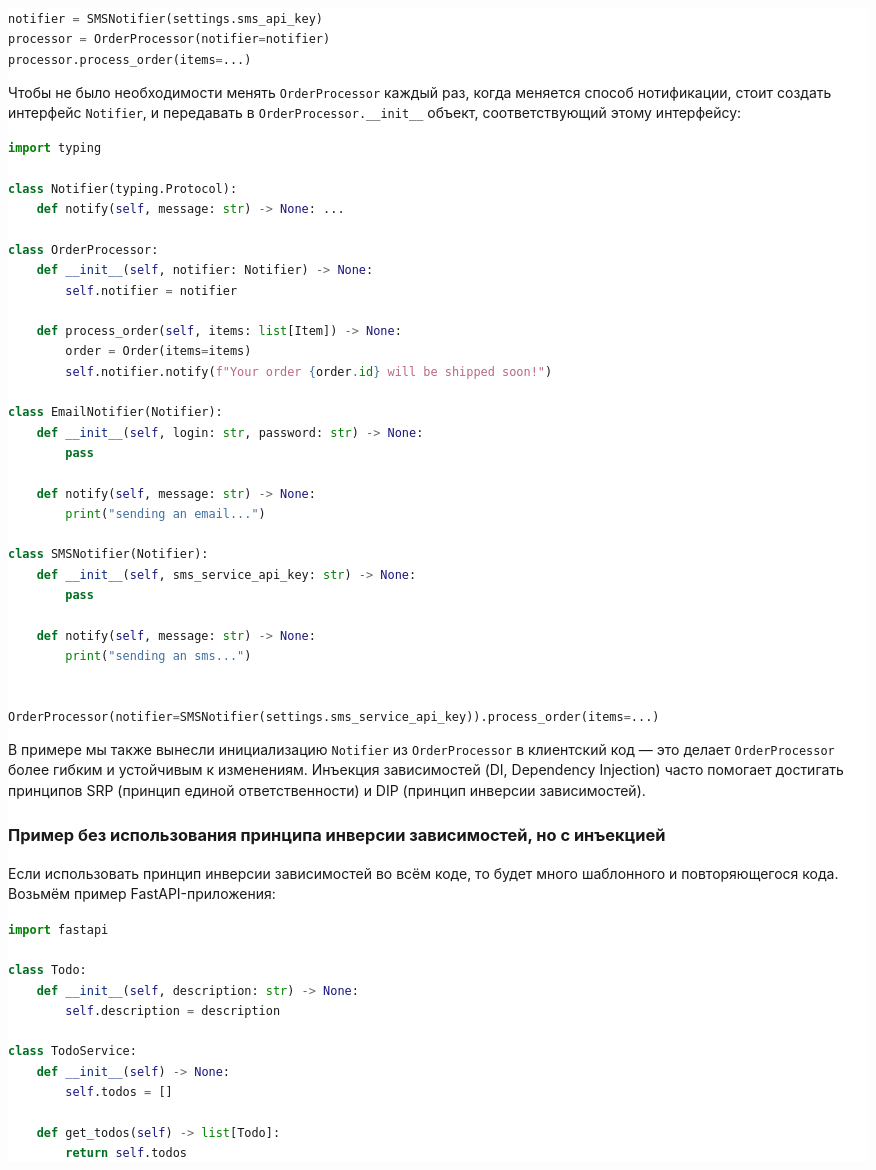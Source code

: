 ```python
notifier = SMSNotifier(settings.sms_api_key)
processor = OrderProcessor(notifier=notifier)
processor.process_order(items=...)
```

Чтобы не было необходимости менять `OrderProcessor` каждый раз, когда меняется способ нотификации, стоит создать интерфейс `Notifier`, и передавать в `OrderProcessor.__init__` объект, соответствующий этому интерфейсу:

```python
import typing

class Notifier(typing.Protocol):
    def notify(self, message: str) -> None: ...

class OrderProcessor:
    def __init__(self, notifier: Notifier) -> None:
        self.notifier = notifier

    def process_order(self, items: list[Item]) -> None:
        order = Order(items=items)
        self.notifier.notify(f"Your order {order.id} will be shipped soon!")

class EmailNotifier(Notifier):
    def __init__(self, login: str, password: str) -> None:
        pass

    def notify(self, message: str) -> None:
        print("sending an email...")

class SMSNotifier(Notifier):
    def __init__(self, sms_service_api_key: str) -> None:
        pass

    def notify(self, message: str) -> None:
        print("sending an sms...")


OrderProcessor(notifier=SMSNotifier(settings.sms_service_api_key)).process_order(items=...)
```

В примере мы также вынесли инициализацию `Notifier` из `OrderProcessor` в клиентский код — это делает `OrderProcessor` более гибким и устойчивым к изменениям. Инъекция зависимостей (DI, Dependency Injection) часто помогает достигать принципов SRP (принцип единой ответственности) и DIP (принцип инверсии зависимостей).

### Пример без использования принципа инверсии зависимостей, но с инъекцией

Если использовать принцип инверсии зависимостей во всём коде, то будет много шаблонного и повторяющегося кода. Возьмём пример FastAPI-приложения:

```python
import fastapi

class Todo:
    def __init__(self, description: str) -> None:
        self.description = description

class TodoService:
    def __init__(self) -> None:
        self.todos = []

    def get_todos(self) -> list[Todo]:
        return self.todos

```